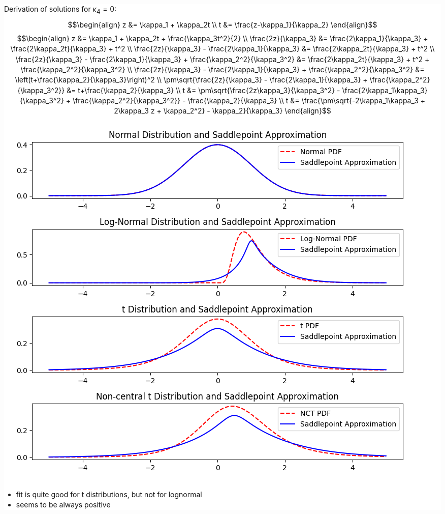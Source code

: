 Derivation of solutions for $\kappa_4=0$:
$$\begin{align}
z &= \kappa_1 + \kappa_2t \\
t &= \frac{z-\kappa_1}{\kappa_2}
\end{align}$$
$$\begin{align}
z &= \kappa_1 + \kappa_2t + \frac{\kappa_3t^2}{2} \\
\frac{2z}{\kappa_3} &= \frac{2\kappa_1}{\kappa_3} + \frac{2\kappa_2t}{\kappa_3} + t^2 \\
\frac{2z}{\kappa_3} - \frac{2\kappa_1}{\kappa_3} &= \frac{2\kappa_2t}{\kappa_3} + t^2 \\
\frac{2z}{\kappa_3} - \frac{2\kappa_1}{\kappa_3} + \frac{\kappa_2^2}{\kappa_3^2} &= \frac{2\kappa_2t}{\kappa_3} + t^2 + \frac{\kappa_2^2}{\kappa_3^2} \\
\frac{2z}{\kappa_3} - \frac{2\kappa_1}{\kappa_3} + \frac{\kappa_2^2}{\kappa_3^2} &= \left(t+\frac{\kappa_2}{\kappa_3}\right)^2 \\
\pm\sqrt{\frac{2z}{\kappa_3} - \frac{2\kappa_1}{\kappa_3} + \frac{\kappa_2^2}{\kappa_3^2}} &= t+\frac{\kappa_2}{\kappa_3} \\
t &= \pm\sqrt{\frac{2z\kappa_3}{\kappa_3^2} - \frac{2\kappa_1\kappa_3}{\kappa_3^2} + \frac{\kappa_2^2}{\kappa_3^2}} - \frac{\kappa_2}{\kappa_3} \\
t &= \frac{\pm\sqrt{-2\kappa_1\kappa_3 + 2\kappa_3 z + \kappa_2^2} - \kappa_2}{\kappa_3}
\end{align}$$

![alt text](saddle_approximation.png)
- fit is quite good for t distributions, but not for lognormal
- seems to be always positive